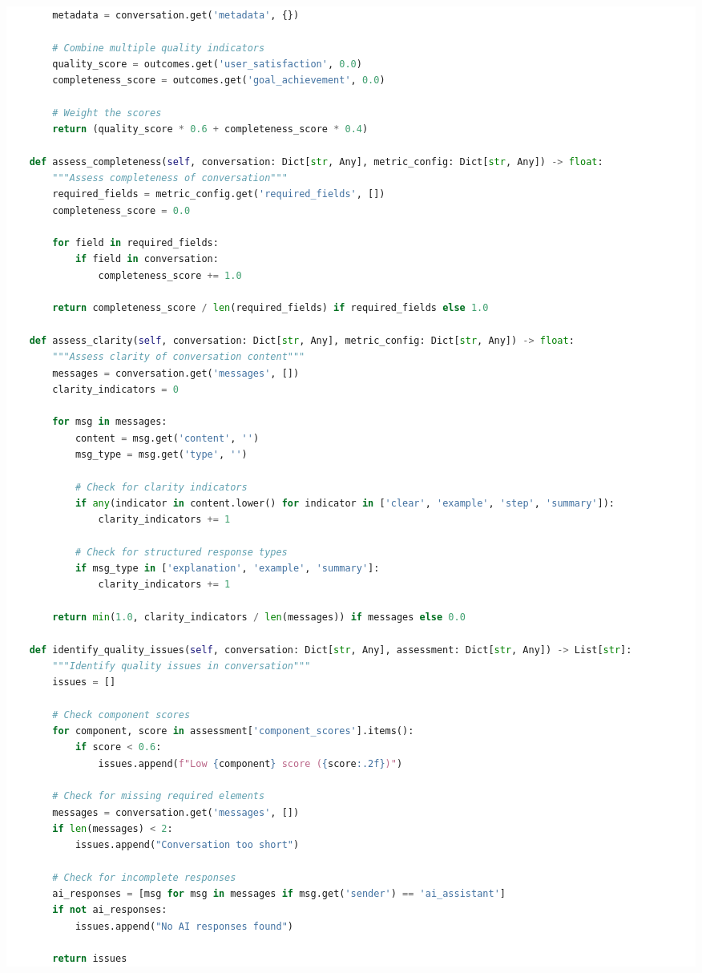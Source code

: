 ```python
        metadata = conversation.get('metadata', {})

        # Combine multiple quality indicators
        quality_score = outcomes.get('user_satisfaction', 0.0)
        completeness_score = outcomes.get('goal_achievement', 0.0)

        # Weight the scores
        return (quality_score * 0.6 + completeness_score * 0.4)

    def assess_completeness(self, conversation: Dict[str, Any], metric_config: Dict[str, Any]) -> float:
        """Assess completeness of conversation"""
        required_fields = metric_config.get('required_fields', [])
        completeness_score = 0.0

        for field in required_fields:
            if field in conversation:
                completeness_score += 1.0

        return completeness_score / len(required_fields) if required_fields else 1.0

    def assess_clarity(self, conversation: Dict[str, Any], metric_config: Dict[str, Any]) -> float:
        """Assess clarity of conversation content"""
        messages = conversation.get('messages', [])
        clarity_indicators = 0

        for msg in messages:
            content = msg.get('content', '')
            msg_type = msg.get('type', '')

            # Check for clarity indicators
            if any(indicator in content.lower() for indicator in ['clear', 'example', 'step', 'summary']):
                clarity_indicators += 1

            # Check for structured response types
            if msg_type in ['explanation', 'example', 'summary']:
                clarity_indicators += 1

        return min(1.0, clarity_indicators / len(messages)) if messages else 0.0

    def identify_quality_issues(self, conversation: Dict[str, Any], assessment: Dict[str, Any]) -> List[str]:
        """Identify quality issues in conversation"""
        issues = []

        # Check component scores
        for component, score in assessment['component_scores'].items():
            if score < 0.6:
                issues.append(f"Low {component} score ({score:.2f})")

        # Check for missing required elements
        messages = conversation.get('messages', [])
        if len(messages) < 2:
            issues.append("Conversation too short")

        # Check for incomplete responses
        ai_responses = [msg for msg in messages if msg.get('sender') == 'ai_assistant']
        if not ai_responses:
            issues.append("No AI responses found")

        return issues

```